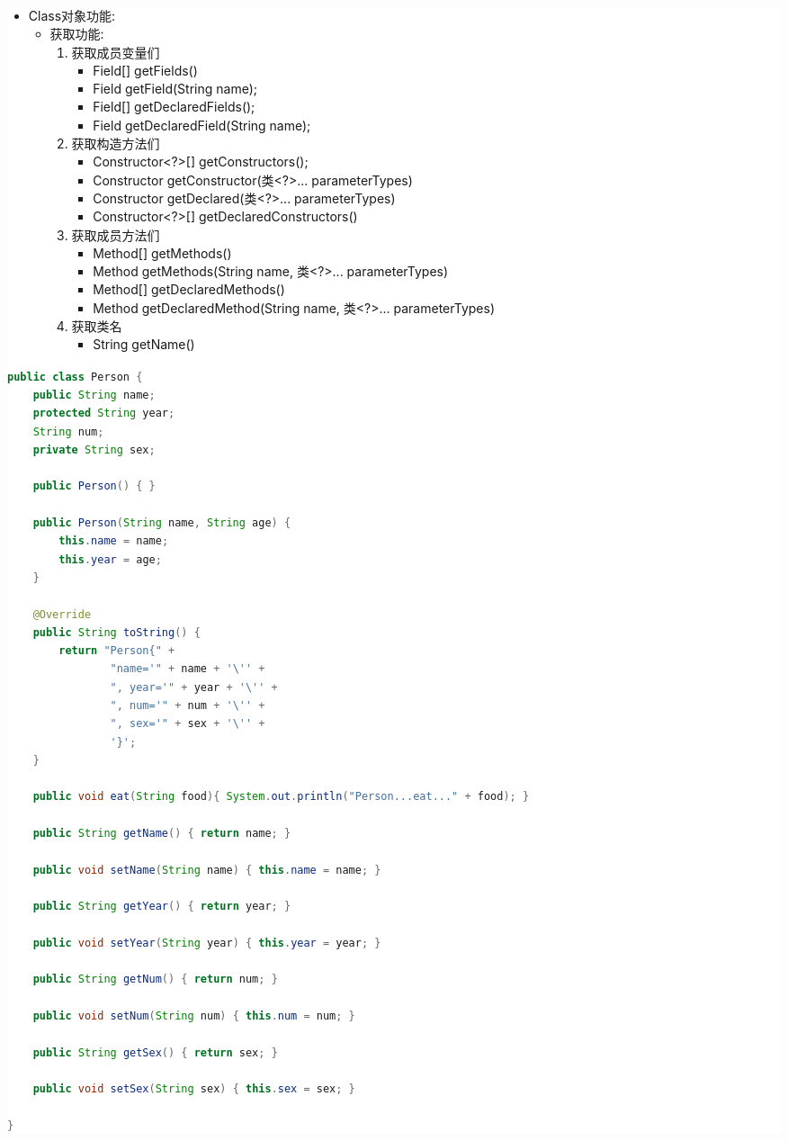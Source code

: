 * Class对象功能:
	+ 获取功能:
		1. 获取成员变量们
			- Field[] getFields()
			- Field getField(String name);
			- Field[] getDeclaredFields();
			- Field getDeclaredField(String name);
		2. 获取构造方法们
			- Constructor<?>[] getConstructors();
			- Constructor<T> getConstructor(类<?>... parameterTypes)
			- Constructor<T> getDeclared(类<?>... parameterTypes)
			- Constructor<?>[] getDeclaredConstructors()
		3. 获取成员方法们
			- Method[] getMethods()
			- Method getMethods(String name, 类<?>... parameterTypes)
			- Method[] getDeclaredMethods()
			- Method getDeclaredMethod(String name, 类<?>... parameterTypes)
		4. 获取类名
			- String getName()

```java
public class Person {
    public String name;
    protected String year;
    String num;
    private String sex;

    public Person() { }

    public Person(String name, String age) {
        this.name = name;
        this.year = age;
    }

    @Override
    public String toString() {
        return "Person{" +
                "name='" + name + '\'' +
                ", year='" + year + '\'' +
                ", num='" + num + '\'' +
                ", sex='" + sex + '\'' +
                '}';
    }

    public void eat(String food){ System.out.println("Person...eat..." + food); }

    public String getName() { return name; }

    public void setName(String name) { this.name = name; }

    public String getYear() { return year; }

    public void setYear(String year) { this.year = year; }

    public String getNum() { return num; }

    public void setNum(String num) { this.num = num; }

    public String getSex() { return sex; }

    public void setSex(String sex) { this.sex = sex; }

}
```

